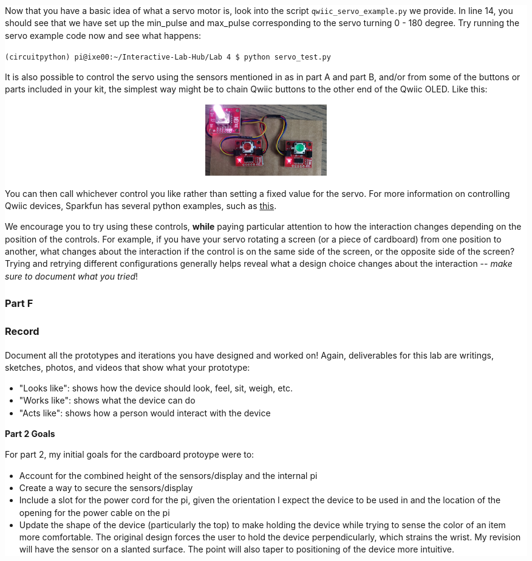 Now that you have a basic idea of what a servo motor is, look into the script `qwiic_servo_example.py` we provide. In line 14, you should see that we have set up the min_pulse and max_pulse corresponding to the servo turning 0 - 180 degree. Try running the servo example code now and see what happens:

```
(circuitpython) pi@ixe00:~/Interactive-Lab-Hub/Lab 4 $ python servo_test.py
```

It is also possible to control the servo using the sensors mentioned in as in part A and part B, and/or from some of the buttons or parts included in your kit, the simplest way might be to chain Qwiic buttons to the other end of the Qwiic OLED. Like this:

<p align="center"> <img src="chaining.png"  width="200" ></p>

You can then call whichever control you like rather than setting a fixed value for the servo. For more information on controlling Qwiic devices, Sparkfun has several python examples, such as [this](https://learn.sparkfun.com/tutorials/qwiic-joystick-hookup-guide/all#python-examples).

We encourage you to try using these controls, **while** paying particular attention to how the interaction changes depending on the position of the controls. For example, if you have your servo rotating a screen (or a piece of cardboard) from one position to another, what changes about the interaction if the control is on the same side of the screen, or the opposite side of the screen? Trying and retrying different configurations generally helps reveal what a design choice changes about the interaction -- _make sure to document what you tried_!

### Part F
### Record

Document all the prototypes and iterations you have designed and worked on! Again, deliverables for this lab are writings, sketches, photos, and videos that show what your prototype:
* "Looks like": shows how the device should look, feel, sit, weigh, etc.
* "Works like": shows what the device can do
* "Acts like": shows how a person would interact with the device

**Part 2 Goals** 

For part 2, my initial goals for the cardboard protoype were to:
- Account for the combined height of the sensors/display and the internal pi
- Create a way to secure the sensors/display
- Include a slot for the power cord for the pi, given the orientation I expect the device to be used in and the location of the opening for the power cable on the pi
- Update the shape of the device (particularly the top) to make holding the device while trying to sense the color of an item more comfortable. The original design forces the user to hold the device perpendicularly, which strains the wrist. My revision will have the sensor on a slanted surface. The point will also taper to positioning of the device more intuitive.
